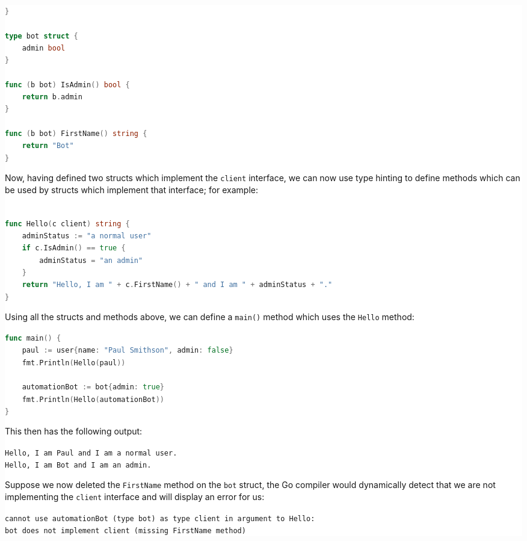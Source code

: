 ```go
}

type bot struct {
	admin bool
}

func (b bot) IsAdmin() bool {
	return b.admin
}

func (b bot) FirstName() string {
	return "Bot"
}
```

Now, having defined two structs which implement the ````client```` interface, we can now use type hinting to define methods which can be used by structs which implement that interface; for example:

```go

func Hello(c client) string {
	adminStatus := "a normal user"
	if c.IsAdmin() == true {
		adminStatus = "an admin"
	}
	return "Hello, I am " + c.FirstName() + " and I am " + adminStatus + "."
}
```

Using all the structs and methods above, we can define a ````main()```` method which uses the ````Hello```` method:

```go
func main() {
	paul := user{name: "Paul Smithson", admin: false}
	fmt.Println(Hello(paul))

	automationBot := bot{admin: true}
	fmt.Println(Hello(automationBot))
}
```

This then has the following output:

```text
Hello, I am Paul and I am a normal user.
Hello, I am Bot and I am an admin.
```

Suppose we now deleted the ````FirstName```` method on the ```bot``` struct, the Go compiler would dynamically detect that we are not implementing the ```client``` interface and will display an error for us:

```text
cannot use automationBot (type bot) as type client in argument to Hello:
bot does not implement client (missing FirstName method)
```
